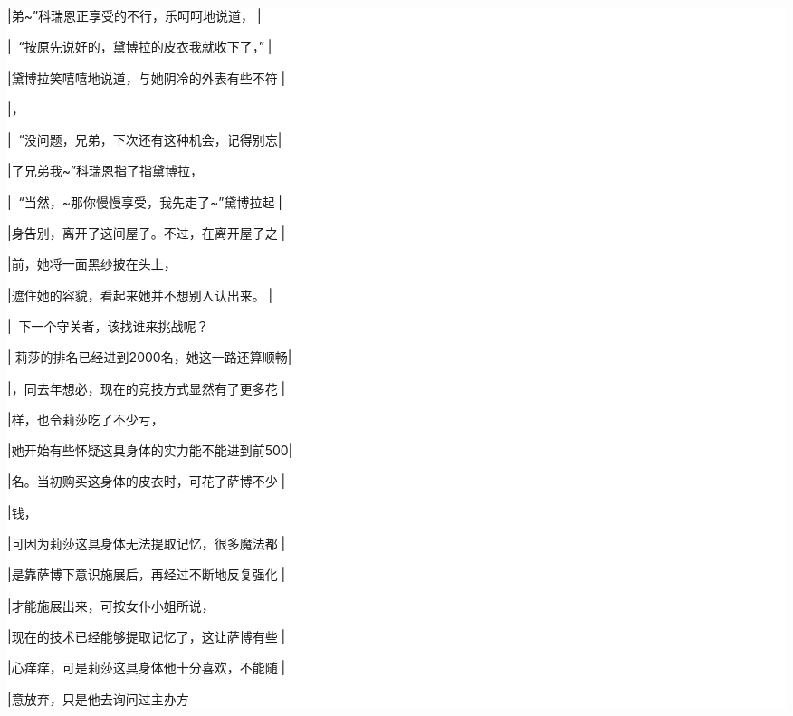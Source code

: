 |弟~”科瑞恩正享受的不行，乐呵呵地说道，     |

|  “按原先说好的，黛博拉的皮衣我就收下了，” |

|黛博拉笑嘻嘻地说道，与她阴冷的外表有些不符 |

|，

|  “没问题，兄弟，下次还有这种机会，记得别忘|

|了兄弟我~”科瑞恩指了指黛博拉，

|  “当然，~那你慢慢享受，我先走了~”黛博拉起 |

|身告别，离开了这间屋子。不过，在离开屋子之 |

|前，她将一面黑纱披在头上，

|遮住她的容貌，看起来她并不想别人认出来。   |

|  下一个守关者，该找谁来挑战呢？

| 莉莎的排名已经进到2000名，她这一路还算顺畅|

|，同去年想必，现在的竞技方式显然有了更多花 |

|样，也令莉莎吃了不少亏，

|她开始有些怀疑这具身体的实力能不能进到前500|

|名。当初购买这身体的皮衣时，可花了萨博不少 |

|钱，

|可因为莉莎这具身体无法提取记忆，很多魔法都 |

|是靠萨博下意识施展后，再经过不断地反复强化 |

|才能施展出来，可按女仆小姐所说，

|现在的技术已经能够提取记忆了，这让萨博有些 |

|心痒痒，可是莉莎这具身体他十分喜欢，不能随 |

|意放弃，只是他去询问过主办方
